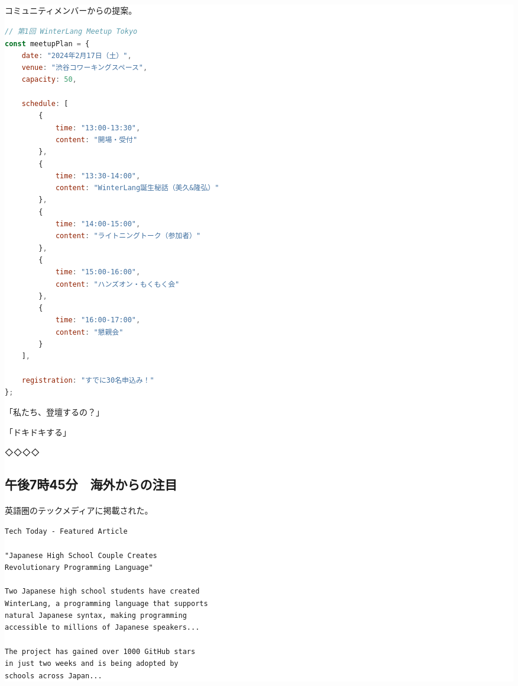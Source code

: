 コミュニティメンバーからの提案。

```javascript
// 第1回 WinterLang Meetup Tokyo
const meetupPlan = {
    date: "2024年2月17日（土）",
    venue: "渋谷コワーキングスペース",
    capacity: 50,
    
    schedule: [
        {
            time: "13:00-13:30",
            content: "開場・受付"
        },
        {
            time: "13:30-14:00",
            content: "WinterLang誕生秘話（美久&隆弘）"
        },
        {
            time: "14:00-15:00",
            content: "ライトニングトーク（参加者）"
        },
        {
            time: "15:00-16:00",
            content: "ハンズオン・もくもく会"
        },
        {
            time: "16:00-17:00",
            content: "懇親会"
        }
    ],
    
    registration: "すでに30名申込み！"
};
```

「私たち、登壇するの？」

「ドキドキする」

◇◇◇◇

## 午後7時45分　海外からの注目

英語圏のテックメディアに掲載された。

```
Tech Today - Featured Article

"Japanese High School Couple Creates 
Revolutionary Programming Language"

Two Japanese high school students have created
WinterLang, a programming language that supports
natural Japanese syntax, making programming
accessible to millions of Japanese speakers...

The project has gained over 1000 GitHub stars
in just two weeks and is being adopted by
schools across Japan...
```
